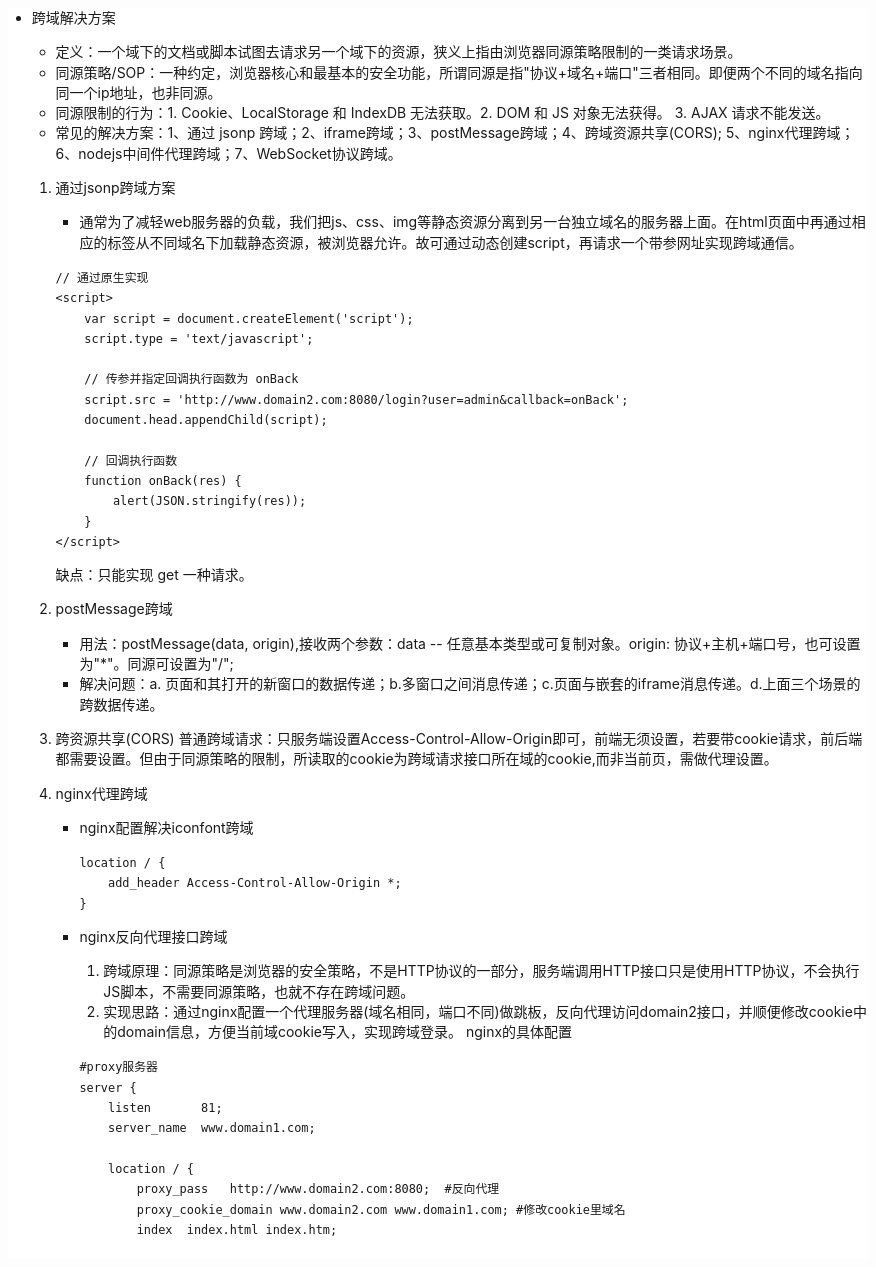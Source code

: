 - 跨域解决方案
	- 定义：一个域下的文档或脚本试图去请求另一个域下的资源，狭义上指由浏览器同源策略限制的一类请求场景。
	- 同源策略/SOP：一种约定，浏览器核心和最基本的安全功能，所谓同源是指"协议+域名+端口"三者相同。即便两个不同的域名指向同一个ip地址，也非同源。
	- 同源限制的行为：1. Cookie、LocalStorage 和 IndexDB 无法获取。2. DOM 和 JS 对象无法获得。 3. AJAX 请求不能发送。
	- 常见的解决方案：1、通过 jsonp 跨域；2、iframe跨域；3、postMessage跨域；4、跨域资源共享(CORS); 5、nginx代理跨域；6、nodejs中间件代理跨域；7、WebSocket协议跨域。
	
	1. 通过jsonp跨域方案
		- 通常为了减轻web服务器的负载，我们把js、css、img等静态资源分离到另一台独立域名的服务器上面。在html页面中再通过相应的标签从不同域名下加载静态资源，被浏览器允许。故可通过动态创建script，再请求一个带参网址实现跨域通信。
		
		```
		// 通过原生实现
		<script>
			var script = document.createElement('script');
			script.type = 'text/javascript';
			
			// 传参并指定回调执行函数为 onBack
			script.src = 'http://www.domain2.com:8080/login?user=admin&callback=onBack';
			document.head.appendChild(script);
			
			// 回调执行函数
			function onBack(res) {
				alert(JSON.stringify(res));
			}
		</script>
		```
		缺点：只能实现 get 一种请求。
	2. postMessage跨域
		- 用法：postMessage(data, origin),接收两个参数：data -- 任意基本类型或可复制对象。origin: 协议+主机+端口号，也可设置为"*"。同源可设置为"/";
		- 解决问题：a. 页面和其打开的新窗口的数据传递；b.多窗口之间消息传递；c.页面与嵌套的iframe消息传递。d.上面三个场景的跨数据传递。
	3. 跨资源共享(CORS)
		普通跨域请求：只服务端设置Access-Control-Allow-Origin即可，前端无须设置，若要带cookie请求，前后端都需要设置。但由于同源策略的限制，所读取的cookie为跨域请求接口所在域的cookie,而非当前页，需做代理设置。
		
	4. nginx代理跨域
		- nginx配置解决iconfont跨域
			
			```
			location / {
				add_header Access-Control-Allow-Origin *;
			}
			```
		- nginx反向代理接口跨域
			1. 跨域原理：同源策略是浏览器的安全策略，不是HTTP协议的一部分，服务端调用HTTP接口只是使用HTTP协议，不会执行JS脚本，不需要同源策略，也就不存在跨域问题。
			2. 实现思路：通过nginx配置一个代理服务器(域名相同，端口不同)做跳板，反向代理访问domain2接口，并顺便修改cookie中的domain信息，方便当前域cookie写入，实现跨域登录。
			nginx的具体配置
			```
			#proxy服务器
			server {
			    listen       81;
			    server_name  www.domain1.com;
			
			    location / {
			        proxy_pass   http://www.domain2.com:8080;  #反向代理
			        proxy_cookie_domain www.domain2.com www.domain1.com; #修改cookie里域名
			        index  index.html index.htm;
			